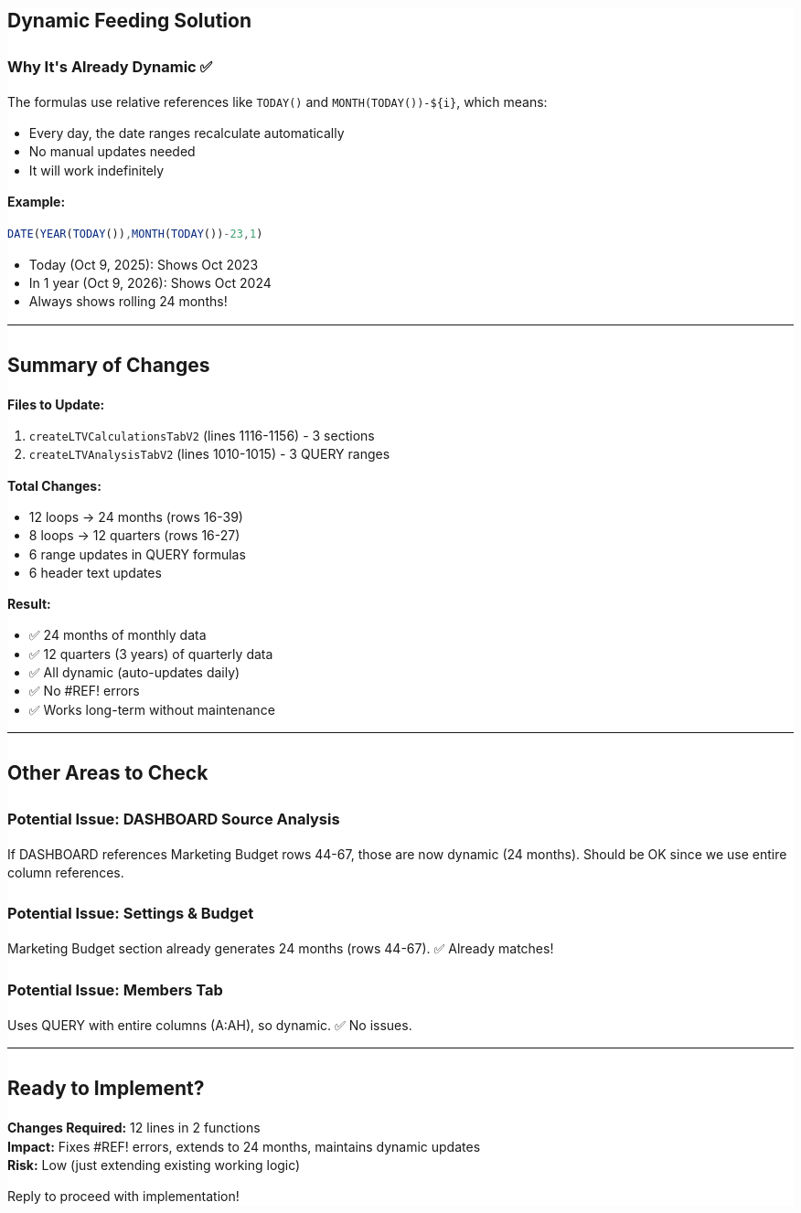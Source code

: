 
## Dynamic Feeding Solution

### Why It's Already Dynamic ✅

The formulas use relative references like `TODAY()` and `MONTH(TODAY())-${i}`, which means:
- Every day, the date ranges recalculate automatically
- No manual updates needed
- It will work indefinitely

**Example:**
```javascript
DATE(YEAR(TODAY()),MONTH(TODAY())-23,1)
```
- Today (Oct 9, 2025): Shows Oct 2023
- In 1 year (Oct 9, 2026): Shows Oct 2024
- Always shows rolling 24 months!

---

## Summary of Changes

**Files to Update:**
1. `createLTVCalculationsTabV2` (lines 1116-1156) - 3 sections
2. `createLTVAnalysisTabV2` (lines 1010-1015) - 3 QUERY ranges

**Total Changes:**
- 12 loops → 24 months (rows 16-39)
- 8 loops → 12 quarters (rows 16-27)
- 6 range updates in QUERY formulas
- 6 header text updates

**Result:**
- ✅ 24 months of monthly data
- ✅ 12 quarters (3 years) of quarterly data
- ✅ All dynamic (auto-updates daily)
- ✅ No #REF! errors
- ✅ Works long-term without maintenance

---

## Other Areas to Check

### Potential Issue: DASHBOARD Source Analysis
If DASHBOARD references Marketing Budget rows 44-67, those are now dynamic (24 months). Should be OK since we use entire column references.

### Potential Issue: Settings & Budget
Marketing Budget section already generates 24 months (rows 44-67). ✅ Already matches!

### Potential Issue: Members Tab
Uses QUERY with entire columns (A:AH), so dynamic. ✅ No issues.

---

## Ready to Implement?

**Changes Required:** 12 lines in 2 functions  
**Impact:** Fixes #REF! errors, extends to 24 months, maintains dynamic updates  
**Risk:** Low (just extending existing working logic)

Reply to proceed with implementation!

